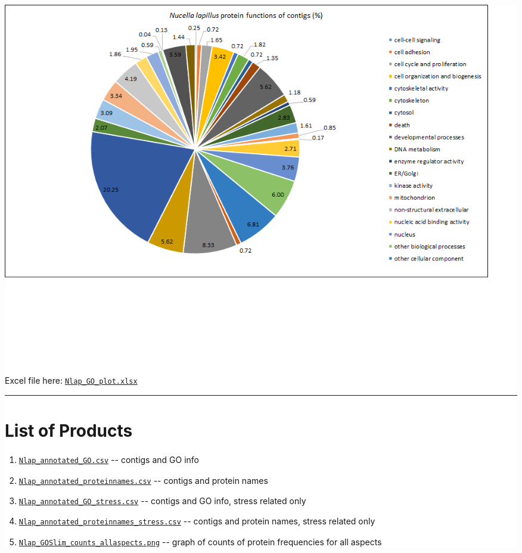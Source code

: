 ![pie](../products/Nlap_GOSlim_pie.png)

Excel file here: [`Nlap_GO_plot.xlsx`](../analyses/Nlap_GO_plot.xlsx)




----------

# List of Products


1) [`Nlap_annotated_GO.csv`](../products/Nlap_annotated_GO.csv) -- contigs and GO info

2) [`Nlap_annotated_proteinnames.csv`](../products/Nlap_annotated_proteinnames.csv) -- contigs and protein names

3) [`Nlap_annotated_GO_stress.csv`](../products/Nlap_annotated_GO_stress.csv) -- contigs and GO info, stress related only

4) [`Nlap_annotated_proteinnames_stress.csv`](../products/Nlap_annotated_proteinnames_stress.csv) -- contigs and protein names, stress related only

5) [`Nlap_GOSlim_counts_allaspects.png`](../products/Nlap_GOSlim_counts_allaspects.png) -- graph of counts of protein frequencies for all aspects
